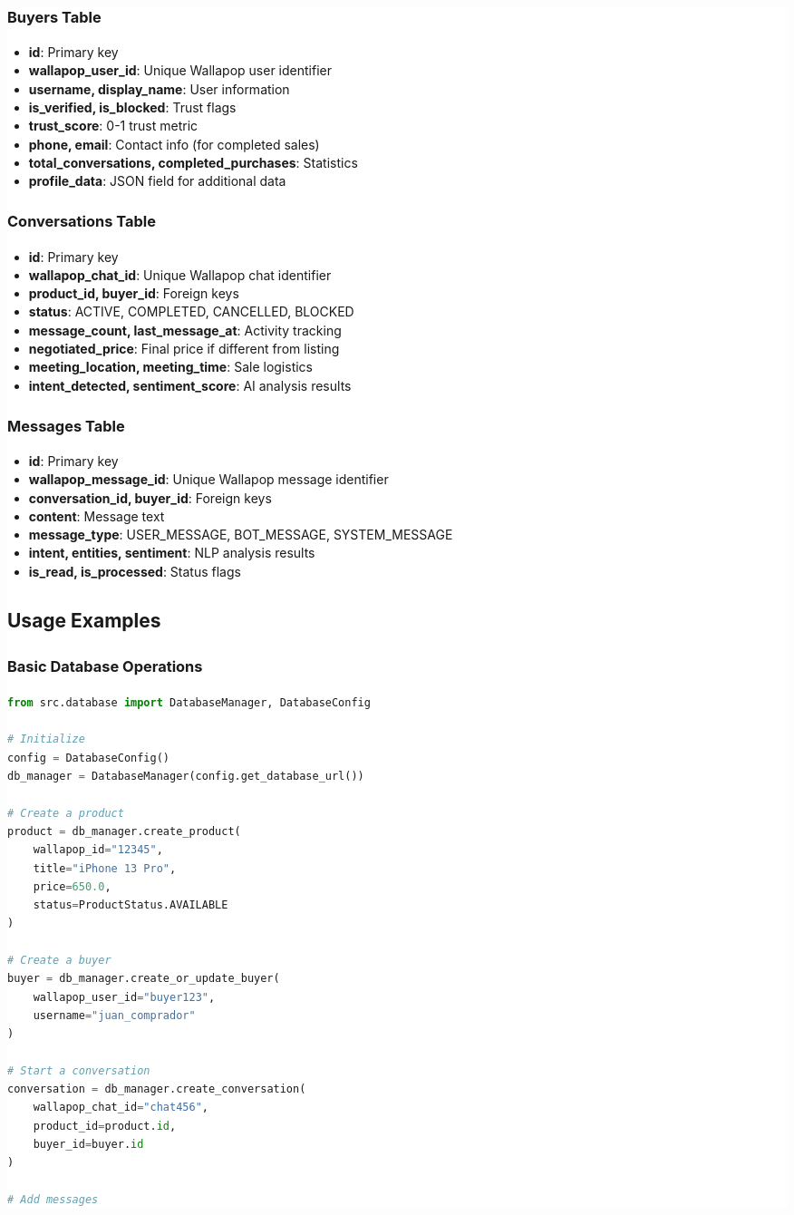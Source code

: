 ### Buyers Table
- **id**: Primary key
- **wallapop_user_id**: Unique Wallapop user identifier
- **username, display_name**: User information
- **is_verified, is_blocked**: Trust flags
- **trust_score**: 0-1 trust metric
- **phone, email**: Contact info (for completed sales)
- **total_conversations, completed_purchases**: Statistics
- **profile_data**: JSON field for additional data

### Conversations Table
- **id**: Primary key
- **wallapop_chat_id**: Unique Wallapop chat identifier
- **product_id, buyer_id**: Foreign keys
- **status**: ACTIVE, COMPLETED, CANCELLED, BLOCKED
- **message_count, last_message_at**: Activity tracking
- **negotiated_price**: Final price if different from listing
- **meeting_location, meeting_time**: Sale logistics
- **intent_detected, sentiment_score**: AI analysis results

### Messages Table
- **id**: Primary key
- **wallapop_message_id**: Unique Wallapop message identifier
- **conversation_id, buyer_id**: Foreign keys
- **content**: Message text
- **message_type**: USER_MESSAGE, BOT_MESSAGE, SYSTEM_MESSAGE
- **intent, entities, sentiment**: NLP analysis results
- **is_read, is_processed**: Status flags

## Usage Examples

### Basic Database Operations

```python
from src.database import DatabaseManager, DatabaseConfig

# Initialize
config = DatabaseConfig()
db_manager = DatabaseManager(config.get_database_url())

# Create a product
product = db_manager.create_product(
    wallapop_id="12345",
    title="iPhone 13 Pro",
    price=650.0,
    status=ProductStatus.AVAILABLE
)

# Create a buyer
buyer = db_manager.create_or_update_buyer(
    wallapop_user_id="buyer123",
    username="juan_comprador"
)

# Start a conversation
conversation = db_manager.create_conversation(
    wallapop_chat_id="chat456",
    product_id=product.id,
    buyer_id=buyer.id
)

# Add messages
```